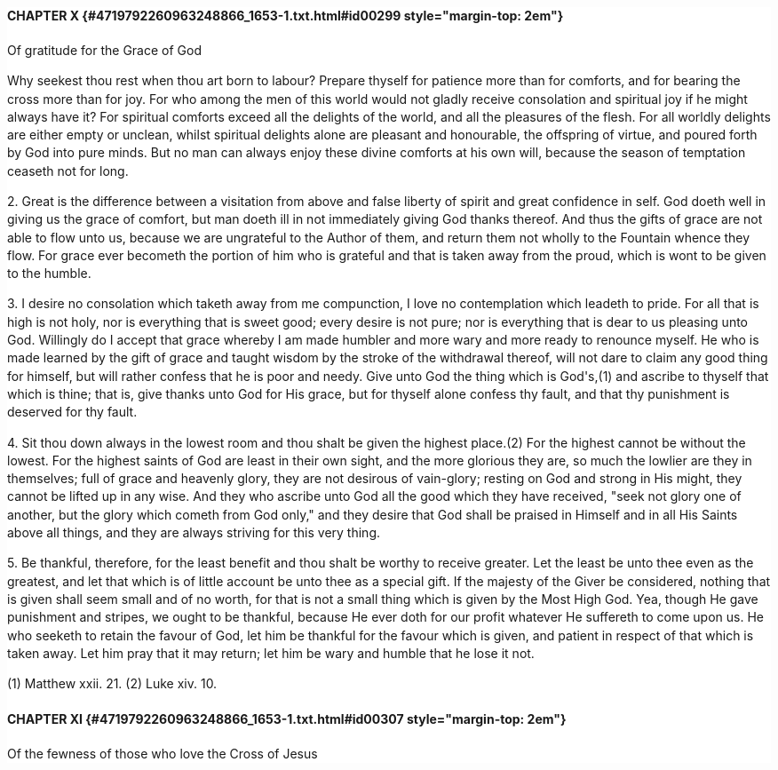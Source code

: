 #### CHAPTER X {#4719792260963248866_1653-1.txt.html#id00299 style="margin-top: 2em"}

Of gratitude for the Grace of God

Why seekest thou rest when thou art born to labour? Prepare thyself for patience more than for comforts, and for bearing the cross more than for joy. For who among the men of this world would not gladly receive consolation and spiritual joy if he might always have it? For spiritual comforts exceed all the delights of the world, and all the pleasures of the flesh. For all worldly delights are either empty or unclean, whilst spiritual delights alone are pleasant and honourable, the offspring of virtue, and poured forth by God into pure minds. But no man can always enjoy these divine comforts at his own will, because the season of temptation ceaseth not for long.

2\. Great is the difference between a visitation from above and false liberty of spirit and great confidence in self. God doeth well in giving us the grace of comfort, but man doeth ill in not immediately giving God thanks thereof. And thus the gifts of grace are not able to flow unto us, because we are ungrateful to the Author of them, and return them not wholly to the Fountain whence they flow. For grace ever becometh the portion of him who is grateful and that is taken away from the proud, which is wont to be given to the humble.

3\. I desire no consolation which taketh away from me compunction, I love no contemplation which leadeth to pride. For all that is high is not holy, nor is everything that is sweet good; every desire is not pure; nor is everything that is dear to us pleasing unto God. Willingly do I accept that grace whereby I am made humbler and more wary and more ready to renounce myself. He who is made learned by the gift of grace and taught wisdom by the stroke of the withdrawal thereof, will not dare to claim any good thing for himself, but will rather confess that he is poor and needy. Give unto God the thing which is God\'s,(1) and ascribe to thyself that which is thine; that is, give thanks unto God for His grace, but for thyself alone confess thy fault, and that thy punishment is deserved for thy fault.

4\. Sit thou down always in the lowest room and thou shalt be given the highest place.(2) For the highest cannot be without the lowest. For the highest saints of God are least in their own sight, and the more glorious they are, so much the lowlier are they in themselves; full of grace and heavenly glory, they are not desirous of vain-glory; resting on God and strong in His might, they cannot be lifted up in any wise. And they who ascribe unto God all the good which they have received, \"seek not glory one of another, but the glory which cometh from God only,\" and they desire that God shall be praised in Himself and in all His Saints above all things, and they are always striving for this very thing.

5\. Be thankful, therefore, for the least benefit and thou shalt be worthy to receive greater. Let the least be unto thee even as the greatest, and let that which is of little account be unto thee as a special gift. If the majesty of the Giver be considered, nothing that is given shall seem small and of no worth, for that is not a small thing which is given by the Most High God. Yea, though He gave punishment and stripes, we ought to be thankful, because He ever doth for our profit whatever He suffereth to come upon us. He who seeketh to retain the favour of God, let him be thankful for the favour which is given, and patient in respect of that which is taken away. Let him pray that it may return; let him be wary and humble that he lose it not.

\(1\) Matthew xxii. 21. (2) Luke xiv. 10.

#### CHAPTER XI {#4719792260963248866_1653-1.txt.html#id00307 style="margin-top: 2em"}

Of the fewness of those who love the Cross of Jesus
